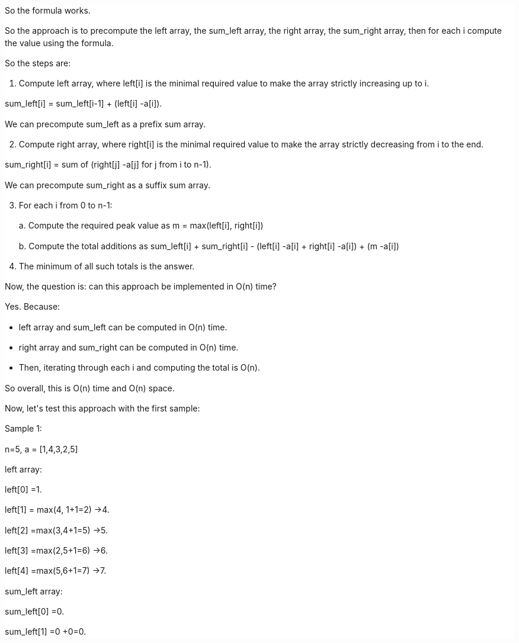 So the formula works.

So the approach is to precompute the left array, the sum_left array, the right array, the sum_right array, then for each i compute the value using the formula.

So the steps are:

1. Compute left array, where left[i] is the minimal required value to make the array strictly increasing up to i.

sum_left[i] = sum_left[i-1] + (left[i] -a[i]).

We can precompute sum_left as a prefix sum array.

2. Compute right array, where right[i] is the minimal required value to make the array strictly decreasing from i to the end.

sum_right[i] = sum of (right[j] -a[j] for j from i to n-1).

We can precompute sum_right as a suffix sum array.

3. For each i from 0 to n-1:

   a. Compute the required peak value as m = max(left[i], right[i])

   b. Compute the total additions as sum_left[i] + sum_right[i] - (left[i] -a[i] + right[i] -a[i]) + (m -a[i])

4. The minimum of all such totals is the answer.

Now, the question is: can this approach be implemented in O(n) time?

Yes. Because:

- left array and sum_left can be computed in O(n) time.

- right array and sum_right can be computed in O(n) time.

- Then, iterating through each i and computing the total is O(n).

So overall, this is O(n) time and O(n) space.

Now, let's test this approach with the first sample:

Sample 1:

n=5, a = [1,4,3,2,5]

left array:

left[0] =1.

left[1] = max(4, 1+1=2) →4.

left[2] =max(3,4+1=5) →5.

left[3] =max(2,5+1=6) →6.

left[4] =max(5,6+1=7) →7.

sum_left array:

sum_left[0] =0.

sum_left[1] =0 +0=0.

